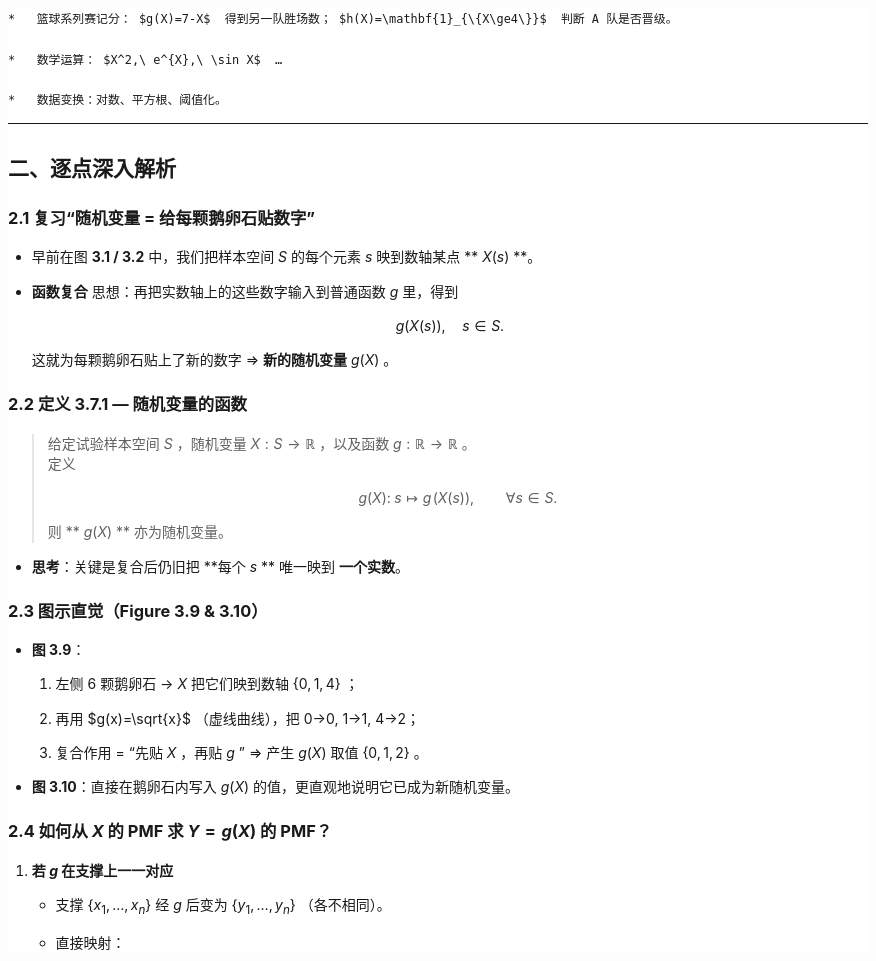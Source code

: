     *   篮球系列赛记分： $g(X)=7-X$  得到另一队胜场数； $h(X)=\mathbf{1}_{\{X\ge4\}}$  判断 A 队是否晋级。
        
    *   数学运算： $X^2,\ e^{X},\ \sin X$  …
        
    *   数据变换：对数、平方根、阈值化。
        

* * *

二、逐点深入解析
--------

### 2.1 复习“随机变量 = 给每颗鹅卵石贴数字”

*   早前在图 **3.1 / 3.2** 中，我们把样本空间  $S$  的每个元素  $s$  映到数轴某点 ** $X(s)$ **。
    
*   **函数复合** 思想：再把实数轴上的这些数字输入到普通函数  $g$  里，得到
    
    $$
    g\bigl(X(s)\bigr),\quad s\in S.
    $$
    
    这就为每颗鹅卵石贴上了新的数字 ⇒ **新的随机变量**  $g(X)$ 。
    

### 2.2 定义 3.7.1 — 随机变量的函数

> 给定试验样本空间  $S$ ，随机变量  $X:S\to\mathbb{R}$ ，以及函数  $g:\mathbb{R}\to\mathbb{R}$ 。  
> 定义
> 
> $$
> g(X):\;s\mapsto g\!\bigl(X(s)\bigr),\qquad\forall s\in S.
> $$
> 
> 则 ** $g(X)$ ** 亦为随机变量。

*   **思考**：关键是复合后仍旧把 **每个  $s$ ** 唯一映到 **一个实数**。
    

### 2.3 图示直觉（Figure 3.9 & 3.10）

*   **图 3.9**：
    
    1.  左侧 6 颗鹅卵石 →  $X$  把它们映到数轴  $\{0,1,4\}$ ；
        
    2.  再用  $g(x)=\sqrt{x}$ （虚线曲线），把 0→0, 1→1, 4→2；
        
    3.  复合作用 = “先贴  $X$ ，再贴  $g$ ” ⇒ 产生  $g(X)$  取值  $\{0,1,2\}$ 。
    
*   **图 3.10**：直接在鹅卵石内写入  $g(X)$  的值，更直观地说明它已成为新随机变量。
    

### 2.4 如何从  $X$  的 PMF 求  $Y=g(X)$  的 PMF？

1.  **若  $g$  在支撑上一一对应**
    
    *   支撑  $\{x_1,\dots,x_n\}$  经  $g$  后变为  $\{y_1,\dots,y_n\}$ （各不相同）。
        
    *   直接映射：
        